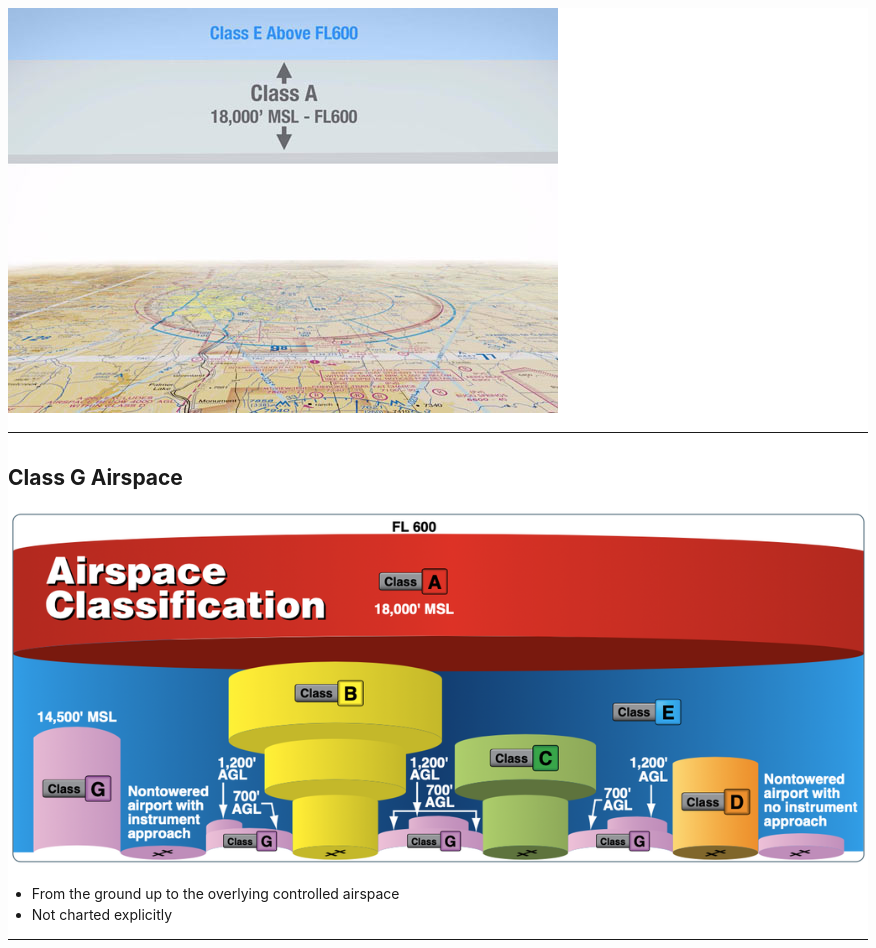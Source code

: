 ![w:500](images/image-3.png)

---

## Class G Airspace

![h:350](images/image-2.png)

- From the ground up to the overlying controlled airspace
- Not charted explicitly

---
